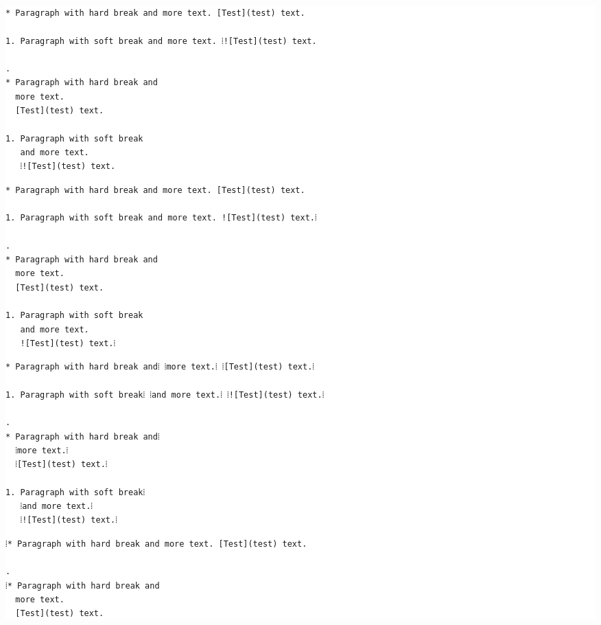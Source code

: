 
```````````````````````````````` example(Tracked Offset: 10) options(margin[31], explicit-links-at-start, image-links-at-start)
* Paragraph with hard break and more text. [Test](test) text. 
    
1. Paragraph with soft break and more text. ⦙![Test](test) text. 
                               
.
* Paragraph with hard break and
  more text.
  [Test](test) text.

1. Paragraph with soft break
   and more text.
   ⦙![Test](test) text.

````````````````````````````````


```````````````````````````````` example(Tracked Offset: 11) options(margin[31], explicit-links-at-start, image-links-at-start)
* Paragraph with hard break and more text. [Test](test) text. 
    
1. Paragraph with soft break and more text. ![Test](test) text.⦙ 
                               
.
* Paragraph with hard break and
  more text.
  [Test](test) text.

1. Paragraph with soft break
   and more text.
   ![Test](test) text.⦙

````````````````````````````````


```````````````````````````````` example(Tracked Offset: 12) options(margin[31], explicit-links-at-start, image-links-at-start)
* Paragraph with hard break and⦙ ⦙more text.⦙ ⦙[Test](test) text.⦙ 
    
1. Paragraph with soft break⦙ ⦙and more text.⦙ ⦙![Test](test) text.⦙ 
                               
.
* Paragraph with hard break and⦙
  ⦙more text.⦙
  ⦙[Test](test) text.⦙

1. Paragraph with soft break⦙
   ⦙and more text.⦙
   ⦙![Test](test) text.⦙

````````````````````````````````


```````````````````````````````` example(Tracked Offset: 13) options(margin[31], explicit-links-at-start, image-links-at-start)
⦙* Paragraph with hard break and more text. [Test](test) text. 
    
.
⦙* Paragraph with hard break and
  more text.
  [Test](test) text.

````````````````````````````````


[ref3]: /ref3
[ref2]: /ref2/1
[ref2]: /ref2/2
[ref1]: /ref1
[ref3]: /ref3
[ref2]: /ref2/1
[ref2]: /ref2/2
[ref1]: /ref1
[ref3]: /ref3
[ref2]: /ref2/1
[ref2]: /ref2/2
[ref1]: /ref1
[ref3]: /ref3
[ref2]: /ref2/1
[ref2]: /ref2/2
[ref1]: /ref1
[ref3]: /ref3
[ref2]: /ref2/1
[ref2]: /ref2/2
[ref1]: /ref1
[ref3]: /ref3
[ref2]: /ref2/1
[ref2]: /ref2/2
[ref1]: /ref1
[ref3]: /ref3
[ref2]: /ref2/1
[ref2]: /ref2/2
[ref1]: /ref1
[ref3]: /ref3
[ref2]: /ref2/1
[ref2]: /ref2/2
[ref1]: /ref1
[ref3]: /ref3
[ref2]: /ref2/1
[ref2]: /ref2/2
[ref1]: /ref1
[ref3]: /ref3
[ref2]: /ref2/1
[ref2]: /ref2/2
[ref1]: /ref1
[ref3]: /ref3
[ref2]: /ref2/1
[ref2]: /ref2/2
[ref1]: /ref1
[ref1]: /ref1
[ref2]: /ref2/1
[ref2]: /ref2/2
[ref3]: /ref3
[ref3]: /ref3
[Ref2]: /ref2/1
[ref2]: /ref2/2
[reF1]: /ref1
[reF1]: /ref1
[Ref2]: /ref2/1
[ref2]: /ref2/2
[ref3]: /ref3
[ref3]: /ref3
[ref2]: /ref2/1
[ref2]: /ref2/2
[ref1]: /ref1
[ref2]: /ref2/1
[ref1]: /ref1
[ref2]: /ref2/2
[ref3]: /ref3
[ref3]: /ref3
[ref2]: /ref2/1
[ref2]: /ref2/2
[ref1]: /ref1
[ref2]: /ref2/2
[ref1]: /ref1
[ref2]: /ref2/1
[ref3]: /ref3
[ref3]: /ref3
[ref2]: /ref2/1
[ref2]: /ref2/2
[ref1]: /ref1
[ref1]: /ref1
[ref2]: /ref2/1
[ref3]: /ref3
[ref2]: /ref2/1
[ref2]: /ref2/2
[ref1]: /ref1
[ref1]: /ref1
[ref2]: /ref2/2
[ref3]: /ref3
[ref2]: /ref2/1
[ref2]: /ref2/2
[ref1]: /ref1
[ref2]: /ref2/1
[ref1]: /ref1
[ref3]: /ref3
[ref2]: /ref2/1
[ref2]: /ref2/2
[ref1]: /ref1
[ref2]: /ref2/2
[ref1]: /ref1
[Markdown]: http://daringfireball.net/projects/markdown"
[Markdown]: http://daringfireball.net/projects/markdown"
